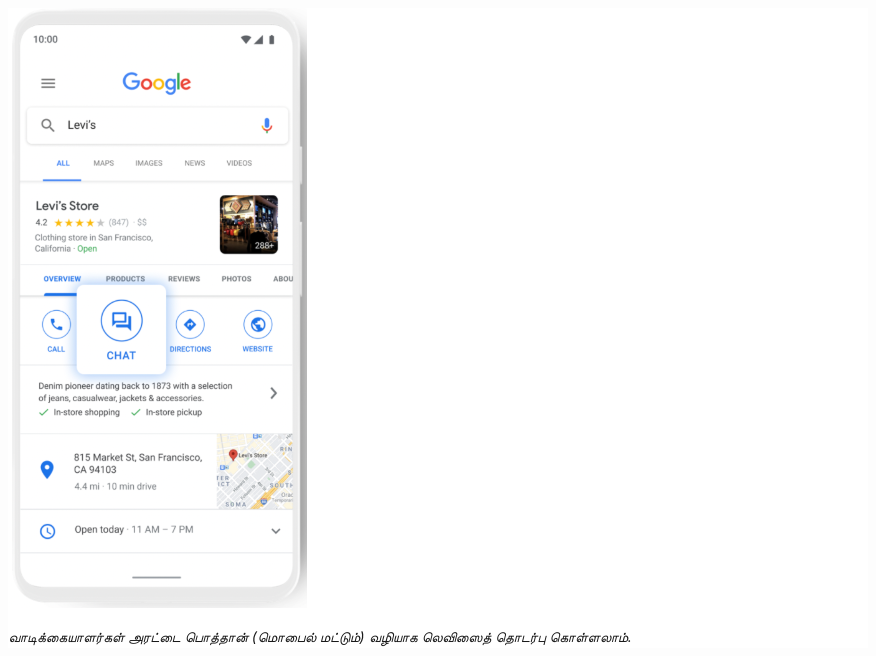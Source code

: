 <img src="/images/blog/10-use-Google-Business-Messages-to-engage-with-customers-off-hours/7-levi_chat.png" alt="வாடிக்கையாளர்கள் Google Maps-இல் (மொபைல் மட்டும்) அரட்டை பொத்தான் வழியாக லெவிஸைத் தொடர்பு கொள்ளலாம்"/>

*வாடிக்கையாளர்கள் அரட்டை பொத்தான் (மொபைல் மட்டும்) வழியாக லெவிஸைத் தொடர்பு கொள்ளலாம்.*
</center>

<center>